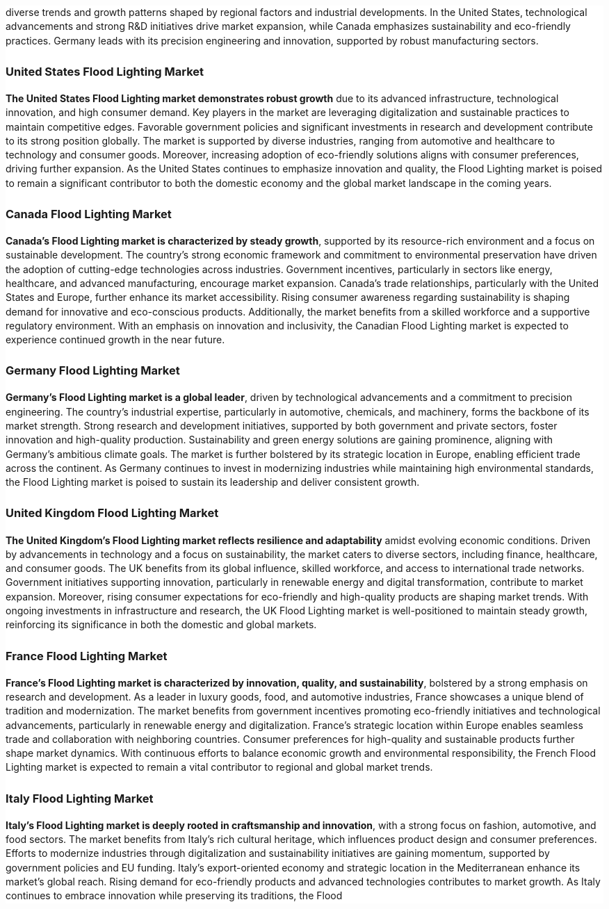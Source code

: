 diverse trends and growth patterns shaped by regional factors and industrial developments. In the United States, technological advancements and strong R&amp;D initiatives drive market expansion, while Canada emphasizes sustainability and eco-friendly practices. Germany leads with its precision engineering and innovation, supported by robust manufacturing sectors.</span></em></p></blockquote><h3><strong>United States Flood Lighting Market</strong></h3><p><strong>The United States Flood Lighting market demonstrates robust growth</strong> due to its advanced infrastructure, technological innovation, and high consumer demand. Key players in the market are leveraging digitalization and sustainable practices to maintain competitive edges. Favorable government policies and significant investments in research and development contribute to its strong position globally. The market is supported by diverse industries, ranging from automotive and healthcare to technology and consumer goods. Moreover, increasing adoption of eco-friendly solutions aligns with consumer preferences, driving further expansion. As the United States continues to emphasize innovation and quality, the Flood Lighting market is poised to remain a significant contributor to both the domestic economy and the global market landscape in the coming years.</p><h3><strong>Canada Flood Lighting Market</strong></h3><p><strong>Canada&rsquo;s Flood Lighting market is characterized by steady growth</strong>, supported by its resource-rich environment and a focus on sustainable development. The country&rsquo;s strong economic framework and commitment to environmental preservation have driven the adoption of cutting-edge technologies across industries. Government incentives, particularly in sectors like energy, healthcare, and advanced manufacturing, encourage market expansion. Canada&rsquo;s trade relationships, particularly with the United States and Europe, further enhance its market accessibility. Rising consumer awareness regarding sustainability is shaping demand for innovative and eco-conscious products. Additionally, the market benefits from a skilled workforce and a supportive regulatory environment. With an emphasis on innovation and inclusivity, the Canadian Flood Lighting market is expected to experience continued growth in the near future.</p><h3><strong>Germany Flood Lighting Market</strong></h3><p><strong>Germany&rsquo;s Flood Lighting market is a global leader</strong>, driven by technological advancements and a commitment to precision engineering. The country&rsquo;s industrial expertise, particularly in automotive, chemicals, and machinery, forms the backbone of its market strength. Strong research and development initiatives, supported by both government and private sectors, foster innovation and high-quality production. Sustainability and green energy solutions are gaining prominence, aligning with Germany&rsquo;s ambitious climate goals. The market is further bolstered by its strategic location in Europe, enabling efficient trade across the continent. As Germany continues to invest in modernizing industries while maintaining high environmental standards, the Flood Lighting market is poised to sustain its leadership and deliver consistent growth.</p><h3><strong>United Kingdom Flood Lighting Market</strong></h3><p><strong>The United Kingdom&rsquo;s Flood Lighting market reflects resilience and adaptability</strong> amidst evolving economic conditions. Driven by advancements in technology and a focus on sustainability, the market caters to diverse sectors, including finance, healthcare, and consumer goods. The UK benefits from its global influence, skilled workforce, and access to international trade networks. Government initiatives supporting innovation, particularly in renewable energy and digital transformation, contribute to market expansion. Moreover, rising consumer expectations for eco-friendly and high-quality products are shaping market trends. With ongoing investments in infrastructure and research, the UK Flood Lighting market is well-positioned to maintain steady growth, reinforcing its significance in both the domestic and global markets.</p><h3><strong>France Flood Lighting Market</strong></h3><p><strong>France&rsquo;s Flood Lighting market is characterized by innovation, quality, and sustainability</strong>, bolstered by a strong emphasis on research and development. As a leader in luxury goods, food, and automotive industries, France showcases a unique blend of tradition and modernization. The market benefits from government incentives promoting eco-friendly initiatives and technological advancements, particularly in renewable energy and digitalization. France&rsquo;s strategic location within Europe enables seamless trade and collaboration with neighboring countries. Consumer preferences for high-quality and sustainable products further shape market dynamics. With continuous efforts to balance economic growth and environmental responsibility, the French Flood Lighting market is expected to remain a vital contributor to regional and global market trends.</p><h3><strong>Italy Flood Lighting Market</strong></h3><p><strong>Italy&rsquo;s Flood Lighting market is deeply rooted in craftsmanship and innovation</strong>, with a strong focus on fashion, automotive, and food sectors. The market benefits from Italy&rsquo;s rich cultural heritage, which influences product design and consumer preferences. Efforts to modernize industries through digitalization and sustainability initiatives are gaining momentum, supported by government policies and EU funding. Italy&rsquo;s export-oriented economy and strategic location in the Mediterranean enhance its market&rsquo;s global reach. Rising demand for eco-friendly products and advanced technologies contributes to market growth. As Italy continues to embrace innovation while preserving its traditions, the Flood